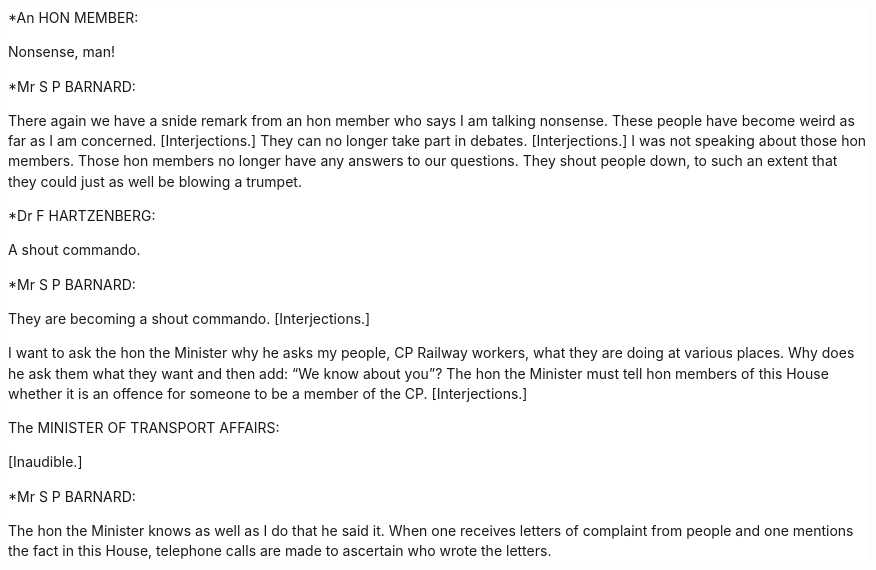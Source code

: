 </speech>

<speech by="#hon_member">

<from>*An <person refersTo="hansard_za">HON MEMBER</person>:</from>

<p>Nonsense, man!</p>

</speech>

<speech by="#barnard">

<from>*Mr <person refersTo="hansard_za">S P BARNARD</person>:</from>

<p>There again we have a snide remark from an hon member who says I am talking nonsense. These people have become weird as far as I am concerned. [Interjections.] They can no longer take part in debates. [Interjections.] I was not speaking about those hon members. Those hon members no longer have any answers to our questions. They shout people down, to such an extent that they could just as well be blowing a trumpet.</p>

</speech>

<speech by="#hartzenberg">

<from>*Dr <person refersTo="hansard_za">F HARTZENBERG</person>:</from>

<p>A shout commando.</p>

</speech>

<speech by="#barnard">

<from>*Mr <person refersTo="hansard_za">S P BARNARD</person>:</from>

<p>They are becoming a shout commando. [Interjections.]</p>

<p>I want to ask the hon the Minister why he asks my people, CP Railway workers, what they are doing at various places. Why does he ask them what they want and then add: &#x201C;We know about you&#x201D;? The hon the Minister must tell hon members of this House whether it is an offence for someone to be a member of the CP. [Interjections.]</p>

</speech>

<speech by="#minister_of_transport_affairs">

<from>The <person refersTo="hansard_za">MINISTER OF TRANSPORT AFFAIRS</person>:</from>

<p>[Inaudible.]</p>

</speech>

<speech by="#barnard">

<from>*Mr <person refersTo="hansard_za">S P BARNARD</person>:</from>

<p>The hon the Minister knows as well as I do that he said it. When one receives letters of complaint from people and one mentions the fact in this House, telephone calls are made to ascertain who wrote the letters.</p>

</speech>

<speech by="#minister_of_transport_affairs">

